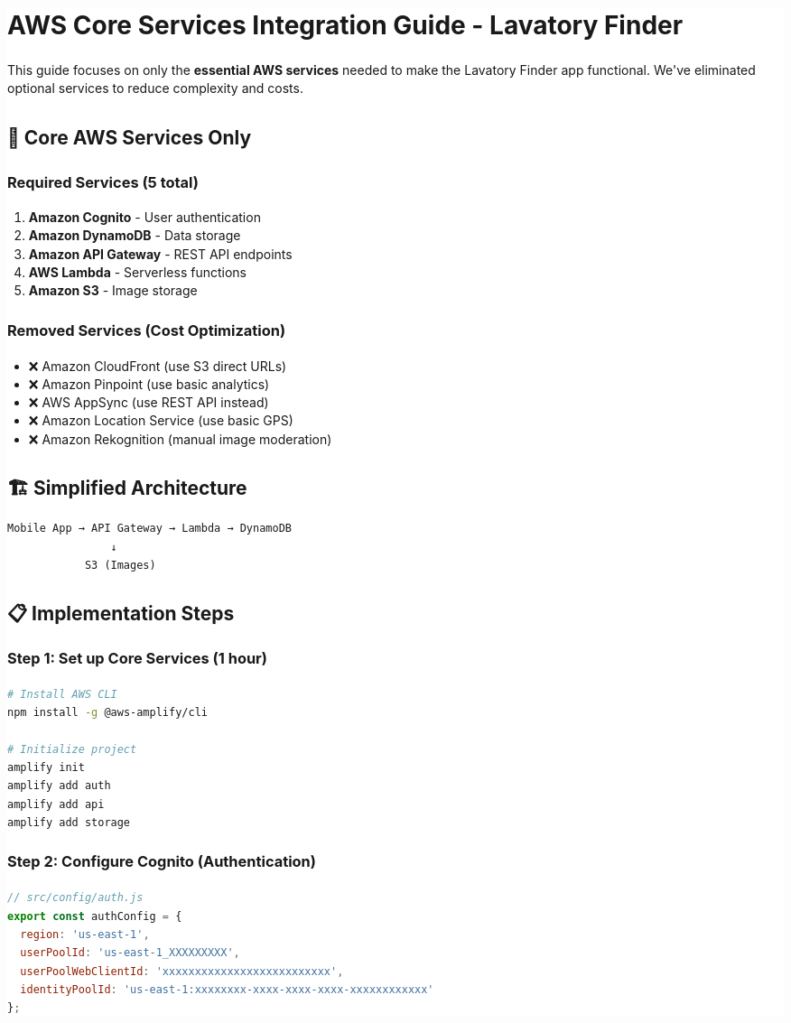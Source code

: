 # AWS Core Services Integration Guide - Lavatory Finder

This guide focuses on only the **essential AWS services** needed to make the Lavatory Finder app functional. We've eliminated optional services to reduce complexity and costs.

## 🎯 Core AWS Services Only

### **Required Services (5 total)**
1. **Amazon Cognito** - User authentication
2. **Amazon DynamoDB** - Data storage
3. **Amazon API Gateway** - REST API endpoints
4. **AWS Lambda** - Serverless functions
5. **Amazon S3** - Image storage

### **Removed Services (Cost Optimization)**
- ❌ Amazon CloudFront (use S3 direct URLs)
- ❌ Amazon Pinpoint (use basic analytics)
- ❌ AWS AppSync (use REST API instead)
- ❌ Amazon Location Service (use basic GPS)
- ❌ Amazon Rekognition (manual image moderation)

## 🏗️ Simplified Architecture

```
Mobile App → API Gateway → Lambda → DynamoDB
                ↓
            S3 (Images)
```

## 📋 Implementation Steps

### Step 1: Set up Core Services (1 hour)

```bash
# Install AWS CLI
npm install -g @aws-amplify/cli

# Initialize project
amplify init
amplify add auth
amplify add api
amplify add storage
```

### Step 2: Configure Cognito (Authentication)
```javascript
// src/config/auth.js
export const authConfig = {
  region: 'us-east-1',
  userPoolId: 'us-east-1_XXXXXXXXX',
  userPoolWebClientId: 'xxxxxxxxxxxxxxxxxxxxxxxxxx',
  identityPoolId: 'us-east-1:xxxxxxxx-xxxx-xxxx-xxxx-xxxxxxxxxxxx'
};
```
